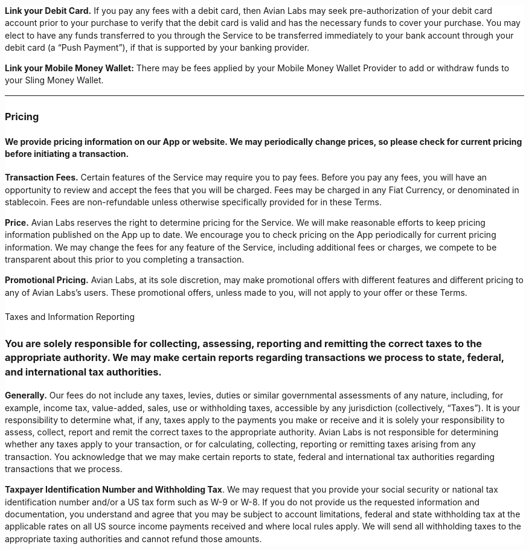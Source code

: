 **Link your Debit Card.** If you pay any fees with a debit card, then Avian Labs may seek pre-authorization of your debit card account prior to your purchase to verify that the debit card is valid and has the necessary funds to cover your purchase. You may elect to have any funds transferred to you through the Service to be transferred immediately to your bank account through your debit card (a “Push Payment”), if that is supported by your banking provider.

**Link your Mobile Money Wallet:** There may be fees applied by your Mobile Money Wallet Provider to add or withdraw funds to your Sling Money Wallet.

  

---

### Pricing

#### We provide pricing information on our App or website. We may periodically change prices, so please check for current pricing before initiating a transaction.

**Transaction Fees.** Certain features of the Service may require you to pay fees. Before you pay any fees, you will have an opportunity to review and accept the fees that you will be charged. Fees may be charged in any Fiat Currency, or denominated in stablecoin. Fees are non-refundable unless otherwise specifically provided for in these Terms.

**Price.** Avian Labs reserves the right to determine pricing for the Service. We will make reasonable efforts to keep pricing information published on the App up to date. We encourage you to check pricing on the App periodically for current pricing information. We may change the fees for any feature of the Service, including additional fees or charges, we compete to be transparent about this prior to you completing a transaction.

**Promotional Pricing.** Avian Labs, at its sole discretion, may make promotional offers with different features and different pricing to any of Avian Labs’s users. These promotional offers, unless made to you, will not apply to your offer or these Terms.

####   
Taxes and Information Reporting

### You are solely responsible for collecting, assessing, reporting and remitting the correct taxes to the appropriate authority. We may make certain reports regarding transactions we process to state, federal, and international tax authorities.

**Generally.** Our fees do not include any taxes, levies, duties or similar governmental assessments of any nature, including, for example, income tax, value-added, sales, use or withholding taxes, accessible by any jurisdiction (collectively, “Taxes”). It is your responsibility to determine what, if any, taxes apply to the payments you make or receive and it is solely your responsibility to assess, collect, report and remit the correct taxes to the appropriate authority. Avian Labs is not responsible for determining whether any taxes apply to your transaction, or for calculating, collecting, reporting or remitting taxes arising from any transaction. You acknowledge that we may make certain reports to state, federal and international tax authorities regarding transactions that we process.

**Taxpayer Identification Number and Withholding Tax**. We may request that you provide your social security or national tax identification number and/or a US tax form such as W-9 or W-8. If you do not provide us the requested information and documentation, you understand and agree that you may be subject to account limitations, federal and state withholding tax at the applicable rates on all US source income payments received and where local rules apply. We will send all withholding taxes to the appropriate taxing authorities and cannot refund those amounts.  
  